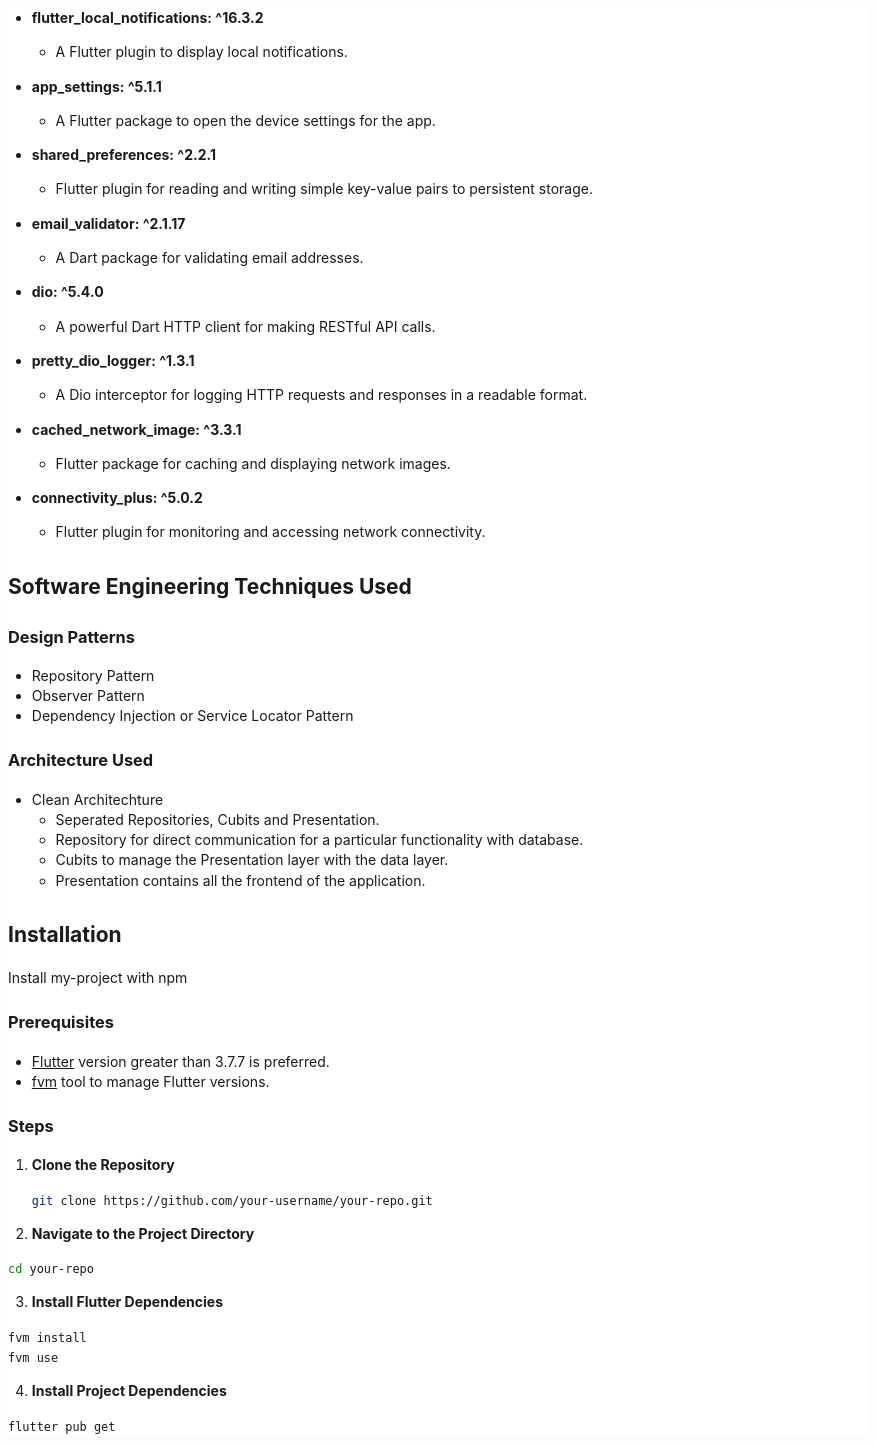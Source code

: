 - **flutter_local_notifications: ^16.3.2**
  - A Flutter plugin to display local notifications.

- **app_settings: ^5.1.1**
  - A Flutter package to open the device settings for the app.

- **shared_preferences: ^2.2.1**
  - Flutter plugin for reading and writing simple key-value pairs to persistent storage.

- **email_validator: ^2.1.17**
  - A Dart package for validating email addresses.

- **dio: ^5.4.0**
  - A powerful Dart HTTP client for making RESTful API calls.

- **pretty_dio_logger: ^1.3.1**
  - A Dio interceptor for logging HTTP requests and responses in a readable format.

- **cached_network_image: ^3.3.1**
  - Flutter package for caching and displaying network images.

- **connectivity_plus: ^5.0.2**
  - Flutter plugin for monitoring and accessing network connectivity.


## Software Engineering Techniques Used

### Design Patterns
* Repository Pattern
* Observer Pattern
* Dependency Injection or Service Locator Pattern

### Architecture Used
* Clean Architechture
    * Seperated Repositories, Cubits and Presentation.
    * Repository for direct communication for a particular functionality with database.
    * Cubits to manage the Presentation layer with the data layer.
    * Presentation contains all the frontend of the application.




## Installation

Install my-project with npm

### Prerequisites
- [Flutter](https://flutter.dev/docs/get-started/install) version greater than 3.7.7 is preferred.
- [fvm](https://fvm.app/) tool to manage Flutter versions.

### Steps
1. **Clone the Repository**

   ```bash
   git clone https://github.com/your-username/your-repo.git
   ```
2. **Navigate to the Project Directory**
```bash
cd your-repo
```
3. **Install Flutter Dependencies**
```bash
fvm install
fvm use
```
4. **Install Project Dependencies**
```bash
flutter pub get
```